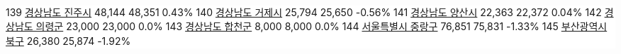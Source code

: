   <tr class="item">
    <td>139</td>
    <td><a href="/실거래가/2021/06/22/48170.html">경상남도 진주시</a></td>
    <td>48,144</td>
    <td>48,351</td>
    <td>0.43%</td>
  </tr>

  <tr class="item">
    <td>140</td>
    <td><a href="/실거래가/2021/06/22/48310.html">경상남도 거제시</a></td>
    <td>25,794</td>
    <td>25,650</td>
    <td>-0.56%</td>
  </tr>

  <tr class="item">
    <td>141</td>
    <td><a href="/실거래가/2021/06/22/48330.html">경상남도 양산시</a></td>
    <td>22,363</td>
    <td>22,372</td>
    <td>0.04%</td>
  </tr>

  <tr class="item">
    <td>142</td>
    <td><a href="/실거래가/2021/06/22/48720.html">경상남도 의령군</a></td>
    <td>23,000</td>
    <td>23,000</td>
    <td>0.0%</td>
  </tr>

  <tr class="item">
    <td>143</td>
    <td><a href="/실거래가/2021/06/22/48890.html">경상남도 합천군</a></td>
    <td>8,000</td>
    <td>8,000</td>
    <td>0.0%</td>
  </tr>

  <tr class="item">
    <td>144</td>
    <td><a href="/실거래가/2021/06/22/11260.html">서울특별시 중랑구</a></td>
    <td>76,851</td>
    <td>75,831</td>
    <td>-1.33%</td>
  </tr>

  <tr class="item">
    <td>145</td>
    <td><a href="/실거래가/2021/06/22/26320.html">부산광역시 북구</a></td>
    <td>26,380</td>
    <td>25,874</td>
    <td>-1.92%</td>
  </tr>
